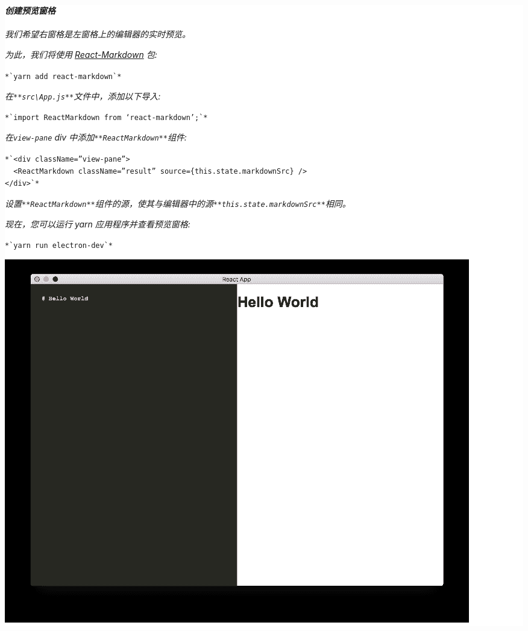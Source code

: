 #### *创建预览窗格*

*我们希望右窗格是左窗格上的编辑器的实时预览。*

*为此，我们将使用 [React-Markdown](https://github.com/rexxars/react-markdown) 包:*

```
*`yarn add react-markdown`*
```

*在`**src\App.js**`文件中，添加以下导入:*

```
*`import ReactMarkdown from ‘react-markdown’;`*
```

*在`view-pane` div 中添加`**ReactMarkdown**`组件:*

```
*`<div className=”view-pane”>
  <ReactMarkdown className=”result” source={this.state.markdownSrc} />
</div>`*
```

*设置`**ReactMarkdown**`组件的源，使其与编辑器中的源`**this.state.markdownSrc**`相同。*

*现在，您可以运行 yarn 应用程序并查看预览窗格:*

```
*`yarn run electron-dev`*
```

*![1_xJEfP8eefOh1U-_u1P6BBA](img/1d4d5c6cf49884029e781244a2b44ee0.png)*
